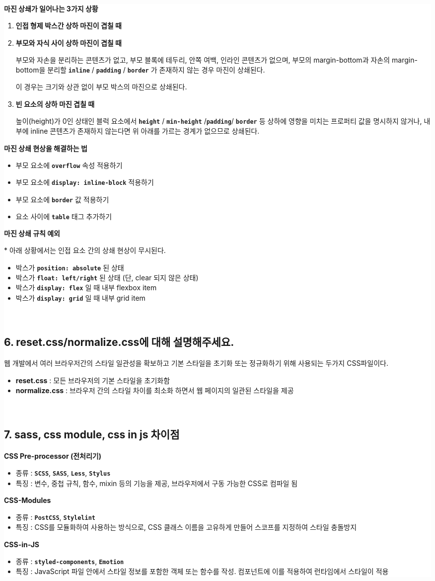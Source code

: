 **마진 상쇄가 일어나는 3가지 상황**

1. **인접 형제 박스간 상하 마진이 겹칠 때**
2. **부모와 자식 사이 상하 마진이 겹칠 때**

   부모와 자손을 분리하는 콘텐츠가 없고, 부모 블록에 테두리, 안쪽 여백, 인라인 콘텐츠가 없으며, 부모의 margin-bottom과 자손의 margin-bottom을 분리할 **`inline`** / **`padding`** / **`border`** 가 존재하지 않는 경우 마진이 상쇄된다.

   이 경우는 크기와 상관 없이 부모 박스의 마진으로 상쇄된다.

3. **빈 요소의 상하 마진 겹칠 때**

   높이(height)가 0인 상태인 블럭 요소에서 **`height`** / **`min-height`** /**`padding`**/ **`border`** 등 상하에 영향을 미치는 프로퍼티 값을 명시하지 않거나, 내부에 inline 콘텐츠가 존재하지 않는다면 위 아래를 가르는 경계가 없으므로 상쇄된다.

**마진 상쇄 현상을 해결하는 법**

- 부모 요소에 **`overflow`** 속성 적용하기

- 부모 요소에 **`display: inline-block`** 적용하기

- 부모 요소에 **`border`** 값 적용하기

- 요소 사이에 **`table`** 태그 추가하기

**마진 상쇄 규칙 예외**

\* 아래 상황에서는 인접 요소 간의 상쇄 현상이 무시된다.

- 박스가 **`position: absolute`** 된 상태
- 박스가 **`float: left/right`** 된 상태 (단, clear 되지 않은 상태)
- 박스가 **`display: flex`** 일 때 내부 flexbox item
- 박스가 **`display: grid`** 일 때 내부 grid item

<br/>
 
## 6. reset.css/normalize.css에 대해 설명해주세요.
웹 개발에서 여러 브라우저간의 스타일 일관성을 확보하고 기본 스타일을 초기화 또는 정규화하기 위해 사용되는 두가지 CSS파일이다.

- **reset.css** : 모든 브라우저의 기본 스타일을 초기화함
- **normalize.css** : 브라우저 간의 스타일 차이를 최소화 하면서 웹 페이지의 일관된 스타일을 제공

<br/>
 
## 7. sass, css module, css in js 차이점

**CSS Pre-processor (전처리기)**

- 종류 : **`SCSS`**, **`SASS`**, **`Less`**, **`Stylus`**
- 특징 : 변수, 중첩 규칙, 함수, mixin 등의 기능을 제공, 브라우저에서 구동 가능한 CSS로 컴파일 됨

**CSS-Modules**

- 종류 : **`PostCSS`**, **`Stylelint`**
- 특징 : CSS를 모듈화하여 사용하는 방식으로, CSS 클래스 이름을 고유하게 만들어 스코프를 지정하여 스타일 충돌방지

**CSS-in-JS**

- 종류 : **`styled-components`**, **`Emotion`**
- 특징 : JavaScript 파일 안에서 스타일 정보를 포함한 객체 또는 함수를 작성. 컴포넌트에 이를 적용하여 런타임에서 스타일이 적용
